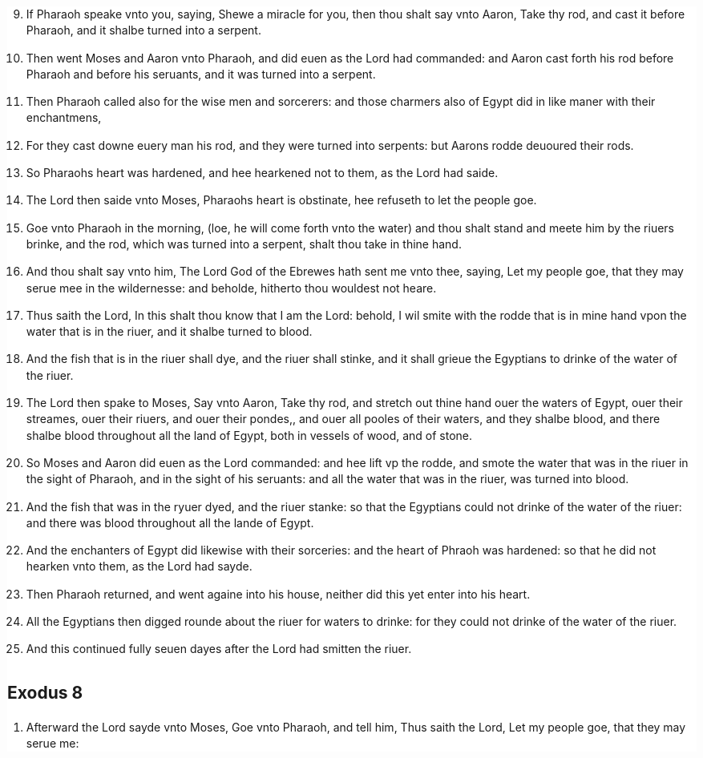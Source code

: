 9. If Pharaoh speake vnto you, saying, Shewe a miracle for you, then thou shalt say vnto Aaron, Take thy rod, and cast it before Pharaoh, and it shalbe turned into a serpent.

10. Then went Moses and Aaron vnto Pharaoh, and did euen as the Lord had commanded: and Aaron cast forth his rod before Pharaoh and before his seruants, and it was turned into a serpent.

11. Then Pharaoh called also for the wise men and sorcerers: and those charmers also of Egypt did in like maner with their enchantmens,

12. For they cast downe euery man his rod, and they were turned into serpents: but Aarons rodde deuoured their rods.

13. So Pharaohs heart was hardened, and hee hearkened not to them, as the Lord had saide.

14. The Lord then saide vnto Moses, Pharaohs heart is obstinate, hee refuseth to let the people goe.

15. Goe vnto Pharaoh in the morning, (loe, he will come forth vnto the water) and thou shalt stand and meete him by the riuers brinke, and the rod, which was turned into a serpent, shalt thou take in thine hand.

16. And thou shalt say vnto him, The Lord God of the Ebrewes hath sent me vnto thee, saying, Let my people goe, that they may serue mee in the wildernesse: and beholde, hitherto thou wouldest not heare.

17. Thus saith the Lord, In this shalt thou know that I am the Lord: behold, I wil smite with the rodde that is in mine hand vpon the water that is in the riuer, and it shalbe turned to blood.

18. And the fish that is in the riuer shall dye, and the riuer shall stinke, and it shall grieue the Egyptians to drinke of the water of the riuer.

19. The Lord then spake to Moses, Say vnto Aaron, Take thy rod, and stretch out thine hand ouer the waters of Egypt, ouer their streames, ouer their riuers, and ouer their pondes,, and ouer all pooles of their waters, and they shalbe blood, and there shalbe blood throughout all the land of Egypt, both in vessels of wood, and of stone.

20. So Moses and Aaron did euen as the Lord commanded: and hee lift vp the rodde, and smote the water that was in the riuer in the sight of Pharaoh, and in the sight of his seruants: and all the water that was in the riuer, was turned into blood.

21. And the fish that was in the ryuer dyed, and the riuer stanke: so that the Egyptians could not drinke of the water of the riuer: and there was blood throughout all the lande of Egypt.

22. And the enchanters of Egypt did likewise with their sorceries: and the heart of Phraoh was hardened: so that he did not hearken vnto them, as the Lord had sayde.

23. Then Pharaoh returned, and went againe into his house, neither did this yet enter into his heart.

24. All the Egyptians then digged rounde about the riuer for waters to drinke: for they could not drinke of the water of the riuer.

25. And this continued fully seuen dayes after the Lord had smitten the riuer.  

## Exodus 8

1. Afterward the Lord sayde vnto Moses, Goe vnto Pharaoh, and tell him, Thus saith the Lord, Let my people goe, that they may serue me:
